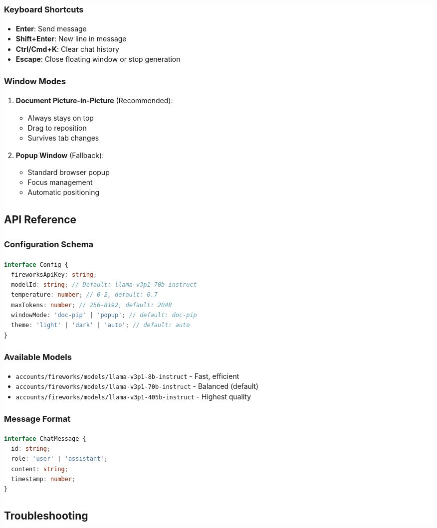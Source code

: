### Keyboard Shortcuts

- **Enter**: Send message
- **Shift+Enter**: New line in message
- **Ctrl/Cmd+K**: Clear chat history
- **Escape**: Close floating window or stop generation

### Window Modes

1. **Document Picture-in-Picture** (Recommended):
   - Always stays on top
   - Drag to reposition
   - Survives tab changes

2. **Popup Window** (Fallback):
   - Standard browser popup
   - Focus management
   - Automatic positioning

## API Reference

### Configuration Schema

```typescript
interface Config {
  fireworksApiKey: string;
  modelId: string; // Default: llama-v3p1-70b-instruct
  temperature: number; // 0-2, default: 0.7
  maxTokens: number; // 256-8192, default: 2048
  windowMode: 'doc-pip' | 'popup'; // default: doc-pip
  theme: 'light' | 'dark' | 'auto'; // default: auto
}
```

### Available Models

- `accounts/fireworks/models/llama-v3p1-8b-instruct` - Fast, efficient
- `accounts/fireworks/models/llama-v3p1-70b-instruct` - Balanced (default)
- `accounts/fireworks/models/llama-v3p1-405b-instruct` - Highest quality

### Message Format

```typescript
interface ChatMessage {
  id: string;
  role: 'user' | 'assistant';
  content: string;
  timestamp: number;
}
```

## Troubleshooting
